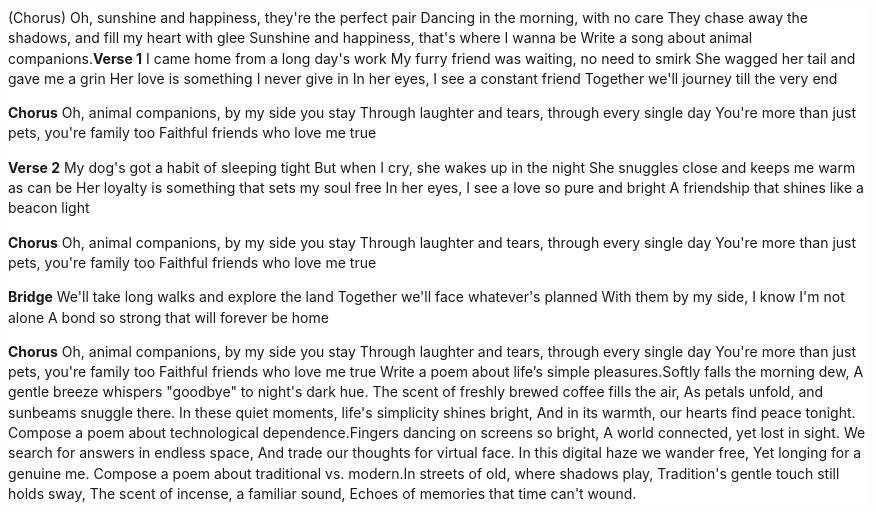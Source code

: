 (Chorus)
Oh, sunshine and happiness, they're the perfect pair
Dancing in the morning, with no care
They chase away the shadows, and fill my heart with glee
Sunshine and happiness, that's where I wanna be<end>
Write a song about animal companions.<start>**Verse 1**
I came home from a long day's work
My furry friend was waiting, no need to smirk
She wagged her tail and gave me a grin
Her love is something I never give in
In her eyes, I see a constant friend
Together we'll journey till the very end

**Chorus**
Oh, animal companions, by my side you stay
Through laughter and tears, through every single day
You're more than just pets, you're family too
Faithful friends who love me true

**Verse 2**
My dog's got a habit of sleeping tight
But when I cry, she wakes up in the night
She snuggles close and keeps me warm as can be
Her loyalty is something that sets my soul free
In her eyes, I see a love so pure and bright
A friendship that shines like a beacon light

**Chorus**
Oh, animal companions, by my side you stay
Through laughter and tears, through every single day
You're more than just pets, you're family too
Faithful friends who love me true

**Bridge**
We'll take long walks and explore the land
Together we'll face whatever's planned
With them by my side, I know I'm not alone
A bond so strong that will forever be home

**Chorus**
Oh, animal companions, by my side you stay
Through laughter and tears, through every single day
You're more than just pets, you're family too
Faithful friends who love me true<end>
Write a poem about life’s simple pleasures.<start>Softly falls the morning dew,
A gentle breeze whispers "goodbye" to night's dark hue.
The scent of freshly brewed coffee fills the air,
As petals unfold, and sunbeams snuggle there.
In these quiet moments, life's simplicity shines bright,
And in its warmth, our hearts find peace tonight.<end>
Compose a poem about technological dependence.<start>Fingers dancing on screens so bright,
A world connected, yet lost in sight.
We search for answers in endless space,
And trade our thoughts for virtual face.
In this digital haze we wander free,
Yet longing for a genuine me.<end>
Compose a poem about traditional vs. modern.<start>In streets of old, where shadows play,
Tradition's gentle touch still holds sway,
The scent of incense, a familiar sound,
Echoes of memories that time can't wound.
